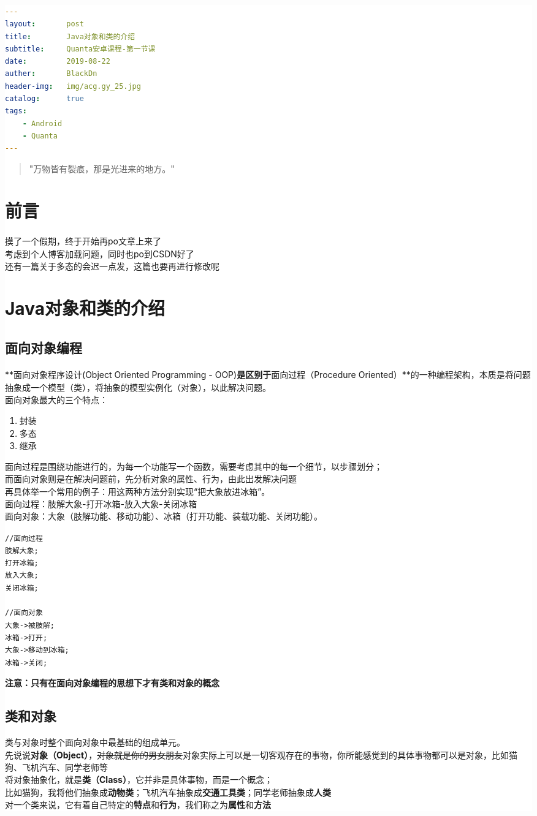 ```yaml
---
layout:       post
title:        Java对象和类的介绍
subtitle:     Quanta安卓课程-第一节课
date:         2019-08-22
auther:       BlackDn
header-img:   img/acg.gy_25.jpg
catalog:      true
tags:
    - Android
    - Quanta
---
```


>"万物皆有裂痕，那是光进来的地方。"

# 前言
摸了一个假期，终于开始再po文章上来了  
考虑到个人博客加载问题，同时也po到CSDN好了  
还有一篇关于多态的会迟一点发，这篇也要再进行修改呢
# Java对象和类的介绍
## 面向对象编程
**面向对象程序设计(Object Oriented Programming - OOP)**是区别于**面向过程（Procedure Oriented）**的一种编程架构，本质是将问题抽象成一个模型（类），将抽象的模型实例化（对象），以此解决问题。  
面向对象最大的三个特点：
1. 封装
2. 多态
3. 继承

面向过程是围绕功能进行的，为每一个功能写一个函数，需要考虑其中的每一个细节，以步骤划分；  
而面向对象则是在解决问题前，先分析对象的属性、行为，由此出发解决问题  
再具体举一个常用的例子：用这两种方法分别实现“把大象放进冰箱”。  
面向过程：肢解大象-打开冰箱-放入大象-关闭冰箱  
面向对象：大象（肢解功能、移动功能）、冰箱（打开功能、装载功能、关闭功能）。  

```
//面向过程
肢解大象;
打开冰箱;
放入大象;
关闭冰箱;

//面向对象
大象->被肢解;
冰箱->打开;
大象->移动到冰箱;
冰箱->关闭;
```
**注意：只有在面向对象编程的思想下才有类和对象的概念**  
## 类和对象
类与对象时整个面向对象中最基础的组成单元。  
先说说**对象（Object）**，~~对象就是你的男女朋友~~对象实际上可以是一切客观存在的事物，你所能感觉到的具体事物都可以是对象，比如猫狗、飞机汽车、同学老师等  
将对象抽象化，就是**类（Class）**，它并非是具体事物，而是一个概念；  
比如猫狗，我将他们抽象成**动物类**；飞机汽车抽象成**交通工具类**；同学老师抽象成**人类**  
对一个类来说，它有着自己特定的**特点**和**行为**，我们称之为**属性**和**方法**
